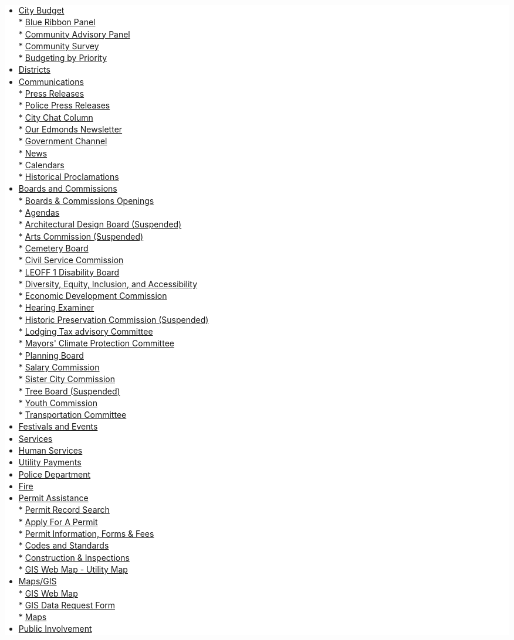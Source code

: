    *   [City Budget](http://edmondswa.gov/cms/one.aspx?portalid=16495016&pageid=20430121)  
     *   [Blue Ribbon Panel](http://edmondswa.gov/cms/one.aspx?portalid=16495016&pageid=20430125)  
     *   [Community Advisory Panel](http://edmondswa.gov/cms/one.aspx?portalid=16495016&pageid=20430128)  
     *   [Community Survey](http://edmondswa.gov/cms/one.aspx?portalid=16495016&pageid=20430132)  
     *   [Budgeting by Priority](http://edmondswa.gov/cms/one.aspx?portalid=16495016&pageid=20430145)  
   *   [Districts](http://edmondswa.gov/cms/one.aspx?portalid=16495016&pageid=17282697)  
   *   [Communications](http://edmondswa.gov/cms/one.aspx?portalid=16495016&pageid=17282713)  
     *   [Press Releases](http://edmondswa.gov/cms/one.aspx?portalid=16495016&pageid=17282731)  
     *   [Police Press Releases](http://edmondswa.gov/cms/one.aspx?portalid=16495016&pageid=17292022)  
     *   [City Chat Column](http://edmondswa.gov/cms/one.aspx?portalid=16495016&pageid=18606138)  
     *   [Our Edmonds Newsletter](http://edmondswa.gov/cms/one.aspx?portalid=16495016&pageid=17238743)  
     *   [Government Channel](http://edmondswa.gov/cms/one.aspx?portalid=16495016&pageid=17290345)  
     *   [News](http://edmondswa.gov/cms/one.aspx?portalid=16495016&pageid=17586143)  
     *   [Calendars](http://edmondswa.gov/cms/one.aspx?portalid=16495016&pageid=17251142)  
     *   [Historical Proclamations](http://edmondswa.gov/cms/one.aspx?portalid=16495016&pageid=20002932)  
   *   [Boards and Commissions](http://edmondswa.gov/cms/one.aspx?portalid=16495016&pageid=17260704)  
     *   [Boards & Commissions Openings](http://edmondswa.gov/cms/one.aspx?portalid=16495016&pageid=17282631)  
     *   [Agendas](http://edmondswa.gov/cms/one.aspx?portalid=16495016&pageid=20468096)  
     *   [Architectural Design Board (Suspended)](http://edmondswa.gov/cms/one.aspx?portalid=16495016&pageid=17282584)  
     *   [Arts Commission (Suspended)](http://edmondswa.gov/cms/one.aspx?portalid=16495016&pageid=17266598)  
     *   [Cemetery Board](http://edmondswa.gov/cms/one.aspx?portalid=16495016&pageid=17282591)  
     *   [Civil Service Commission](http://edmondswa.gov/cms/one.aspx?portalid=16495016&pageid=17266638)  
     *   [LEOFF 1 Disability Board](http://edmondswa.gov/cms/one.aspx?portalid=16495016&pageid=17282687)  
     *   [Diversity, Equity, Inclusion, and Accessibility](http://edmondswa.gov/cms/one.aspx?portalid=16495016&pageid=17269271)  
     *   [Economic Development Commission](http://edmondswa.gov/cms/one.aspx?portalid=16495016&pageid=17272143)  
     *   [Hearing Examiner](http://edmondswa.gov/cms/one.aspx?portalid=16495016&pageid=17282628)  
     *   [Historic Preservation Commission (Suspended)](http://edmondswa.gov/cms/one.aspx?portalid=16495016&pageid=17272144)  
     *   [Lodging Tax advisory Committee](http://edmondswa.gov/cms/one.aspx?portalid=16495016&pageid=17282623)  
     *   [Mayors' Climate Protection Committee](http://edmondswa.gov/cms/one.aspx?portalid=16495016&pageid=17278143)  
     *   [Planning Board](http://edmondswa.gov/cms/one.aspx?portalid=16495016&pageid=17260708)  
     *   [Salary Commission](http://edmondswa.gov/cms/one.aspx?portalid=16495016&pageid=17272291)  
     *   [Sister City Commission](http://edmondswa.gov/cms/one.aspx?portalid=16495016&pageid=17278076)  
     *   [Tree Board (Suspended)](http://edmondswa.gov/cms/one.aspx?portalid=16495016&pageid=17290381)  
     *   [Youth Commission](http://edmondswa.gov/cms/one.aspx?portalid=16495016&pageid=17278173)  
     *   [Transportation Committee](http://edmondswa.gov/cms/one.aspx?portalid=16495016&pageid=19784059)  
   *   [Festivals and Events](http://edmondswa.gov/cms/one.aspx?portalid=16495016&pageid=19670391)  
 *  [Services](http://edmondswa.gov/cms/One.aspx?portalId=16495016&pageId=17238686)  
   *   [Human Services](http://edmondswa.gov/cms/one.aspx?portalid=16495016&pageid=17291978)  
   *   [Utility Payments](http://edmondswa.gov/cms/one.aspx?portalid=16495016&pageid=17290753)  
   *   [Police Department](http://edmondswa.gov/cms/one.aspx?portalid=16495016&pageid=17292008)  
   *   [Fire](http://edmondswa.gov/cms/one.aspx?portalid=16495016&pageid=17290724)  
   *   [Permit Assistance](http://edmondswa.gov/cms/one.aspx?portalid=16495016&pageid=17238694)  
     *   [Permit Record Search](http://edmondswa.gov/cms/one.aspx?portalid=16495016&pageid=17566432)  
     *   [Apply For A Permit](http://edmondswa.gov/cms/one.aspx?portalid=16495016&pageid=17238705)  
     *   [Permit Information, Forms & Fees](http://edmondswa.gov/cms/one.aspx?portalid=16495016&pageid=17566559)  
     *   [Codes and Standards](http://edmondswa.gov/cms/one.aspx?portalid=16495016&pageid=17238844)  
     *   [Construction & Inspections](http://edmondswa.gov/cms/one.aspx?portalid=16495016&pageid=17238711)  
     *   [GIS Web Map - Utility Map](http://edmondswa.gov/cms/one.aspx?portalid=16495016&pageid=17330520)  
   *   [Maps/GIS](http://edmondswa.gov/cms/one.aspx?portalid=16495016&pageid=17255961)  
     *   [GIS Web Map](http://edmondswa.gov/cms/one.aspx?portalid=16495016&pageid=17287068)  
     *   [GIS Data Request Form](http://edmondswa.gov/cms/one.aspx?portalid=16495016&pageid=17287069)  
     *   [Maps](http://edmondswa.gov/cms/one.aspx?portalid=16495016&pageid=17287091)  
   *   [Public Involvement](http://edmondswa.gov/cms/one.aspx?portalid=16495016&pageid=17290424)  